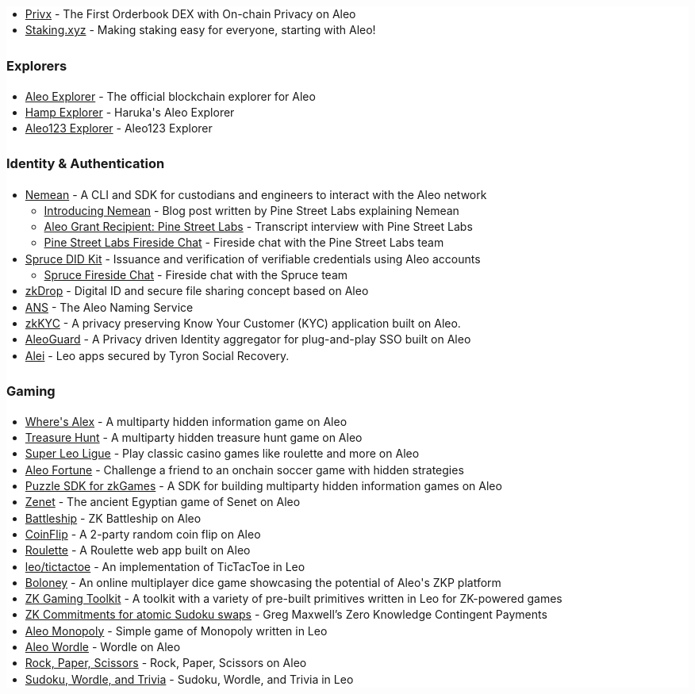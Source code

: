 - [Privx](https://github.com/privx-exchange/privx-exchange-contract) - The First Orderbook DEX with On-chain Privacy on Aleo
- [Staking.xyz](https://staking.xyz/) - Making staking easy for everyone, starting with Aleo!

### Explorers

- [Aleo Explorer](https://www.aleo.network/) - The official blockchain explorer for Aleo
- [Hamp Explorer](https://explorer.hamp.app/) - Haruka's Aleo Explorer
- [Aleo123 Explorer](https://Aleo123.io/) - Aleo123 Explorer

### Identity & Authentication

- [Nemean](https://github.com/AleoHQ/nemean) - A CLI and SDK for custodians and engineers to interact with the Aleo network
  - [Introducing Nemean](https://blog.pinestreetlabs.com/pine-street-labs-aleo-introducing-nemean/) - Blog post written by Pine Street Labs explaining Nemean
  - [Aleo Grant Recipient: Pine Street Labs](https://www.aleo.org/post/aleo-grants-pine-street-labs) - Transcript interview with Pine Street Labs
  - [Pine Street Labs Fireside Chat](https://www.youtube.com/watch?v=B4lqbuyNozU&ab_channel=Aleo) - Fireside chat with the Pine Street Labs team
- [Spruce DID Kit](https://www.spruceid.dev/didkit/didkit-examples/core-functions-with-aleo) - Issuance and verification of verifiable credentials using Aleo accounts
  - [Spruce Fireside Chat](https://www.youtube.com/watch?v=9L9xSxgvuX8&ab_channel=Aleo) - Fireside chat with the Spruce team
- [zkDrop](https://github.com/4sm-ops/zkDrop/) - Digital ID and secure file sharing concept based on Aleo
- [ANS](https://github.com/S-T-Soft/aleo-name-service-contract) - The Aleo Naming Service
- [zkKYC](https://github.com/B1boid/zk-KYC) - A privacy preserving Know Your Customer (KYC) application built on Aleo.
- [AleoGuard](https://github.com/gitshreevatsa/AleoGuard) - A Privacy driven Identity aggregator for plug-and-play SSO built on Aleo
- [Alei](https://alei.ssiprotocol.com) - Leo apps secured by Tyron Social Recovery.

### Gaming

- [Where's Alex](https://github.com/puzzlehq/wheres_alex) - A multiparty hidden information game on Aleo
- [Treasure Hunt](https://treasures.puzzle.online/) - A multiparty hidden treasure hunt game on Aleo
- [Super Leo Ligue](https://aleo-fortune.vercel.app/) - Play classic casino games like roulette and more on Aleo
- [Aleo Fortune](https://superleolig.vercel.app/) - Challenge a friend to an onchain soccer game with hidden strategies
- [Puzzle SDK for zkGames](https://docs.puzzle.online/tutorials/build_your_first_zkgame/) - A SDK for building multiparty hidden information games on Aleo
- [Zenet](https://github.com/ZenetGame/ZenetAleo) - The ancient Egyptian game of Senet on Aleo
- [Battleship](https://github.com/demox-labs/zk-battleship) - ZK Battleship on Aleo
- [CoinFlip](https://github.com/demox-labs/zk-coinflip) - A 2-party random coin flip on Aleo
- [Roulette](https://github.com/Entropy1729/aleo_roulette) - A Roulette web app built on Aleo
- [leo/tictactoe](https://github.com/AleoHQ/leo/tree/testnet3/examples/tictactoe) - An implementation of TicTacToe in Leo
- [Boloney](https://github.com/Kryha/boloney) - An online multiplayer dice game showcasing the potential of Aleo's ZKP platform
- [ZK Gaming Toolkit](https://github.com/Kryha/zk-gaming-toolkit) - A toolkit with a variety of pre-built primitives written in Leo for ZK-powered games
- [ZK Commitments for atomic Sudoku swaps](https://github.com/dorebell/zksudoku) - Greg Maxwell’s Zero Knowledge Contingent Payments
- [Aleo Monopoly](https://github.com/Elexy101/Aleo-Monopoly) - Simple game of Monopoly written in Leo
- [Aleo Wordle](https://github.com/pineappleworkshop/aleo-zordle) - Wordle on Aleo
- [Rock, Paper, Scissors](https://github.com/pineappleworkshop/aleo-roshambo) - Rock, Paper, Scissors on Aleo
- [Sudoku, Wordle, and Trivia](https://github.com/ruizehung/Zero-Knowledge-Sudoku-Wordle-Trivia) - Sudoku, Wordle, and Trivia in Leo